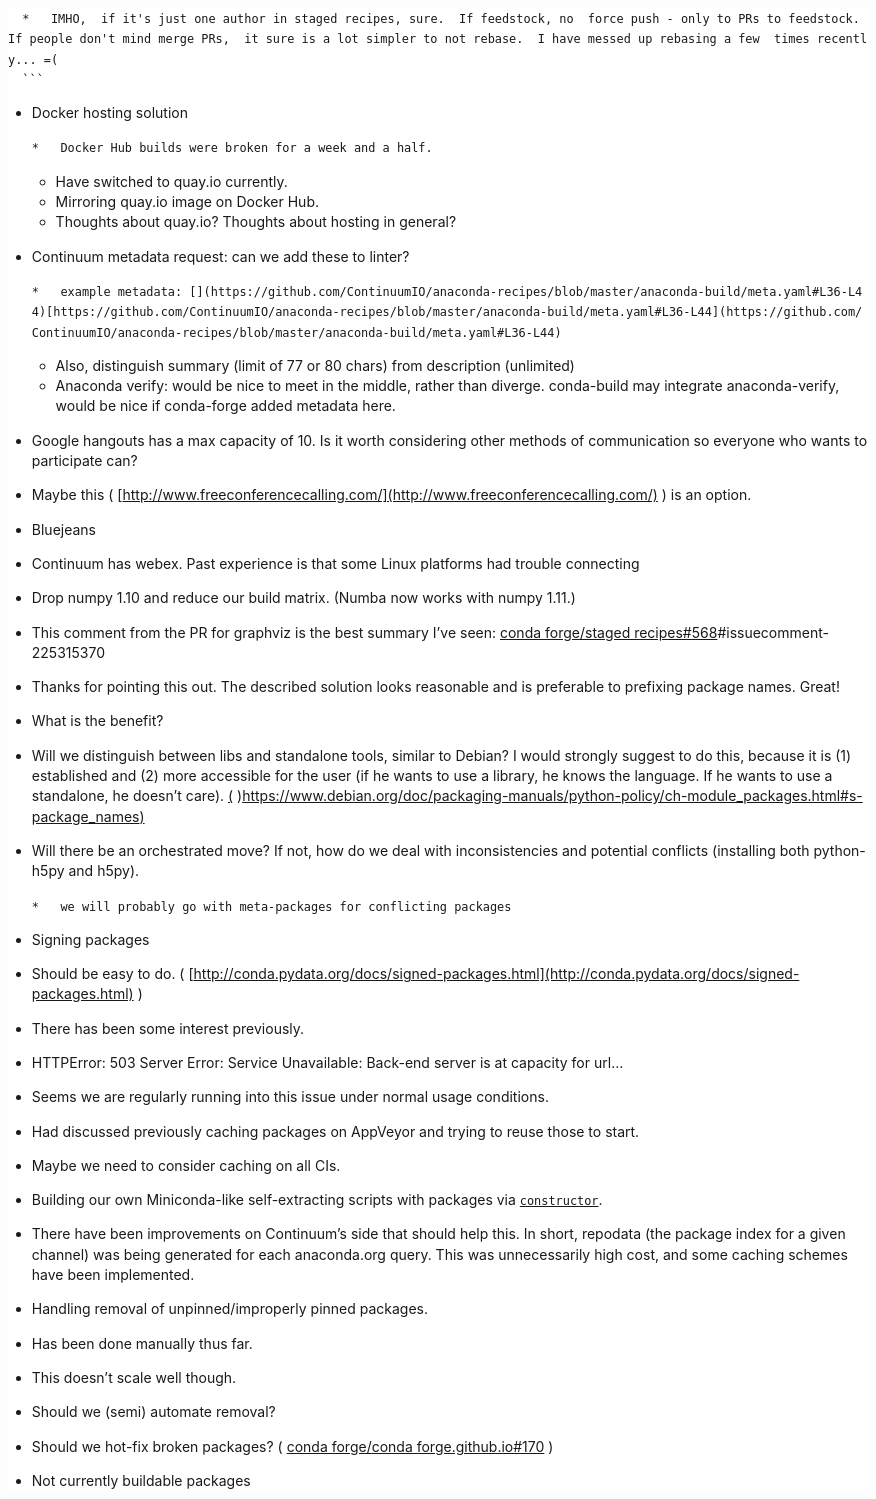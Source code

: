      *   IMHO,  if it's just one author in staged recipes, sure.  If feedstock, no  force push - only to PRs to feedstock.  If people don't mind merge PRs,  it sure is a lot simpler to not rebase.  I have messed up rebasing a few  times recently... =(
      ```
* Docker hosting solution
  ```none
  *   Docker Hub builds were broken for a week and a half.
  ```

  * Have switched to quay.io currently.
  * Mirroring quay.io image on Docker Hub.
  * Thoughts about quay.io? Thoughts about hosting in general?
* Continuum metadata request: can we add these to linter?
  ```none
  *   example metadata: [](https://github.com/ContinuumIO/anaconda-recipes/blob/master/anaconda-build/meta.yaml#L36-L44)[https://github.com/ContinuumIO/anaconda-recipes/blob/master/anaconda-build/meta.yaml#L36-L44](https://github.com/ContinuumIO/anaconda-recipes/blob/master/anaconda-build/meta.yaml#L36-L44)
  ```

  * Also, distinguish summary (limit of 77 or 80 chars) from description (unlimited)
  * Anaconda  verify: would be nice to meet in the middle, rather than diverge.   conda-build may integrate anaconda-verify, would be nice if conda-forge  added metadata here.
* Google    hangouts has a max capacity of 10. Is it worth considering other    methods of communication so everyone who wants to participate can?
* Maybe this ( [http://www.freeconferencecalling.com/](http://www.freeconferencecalling.com/) ) is an option.
* Bluejeans
* Continuum has webex.  Past experience is that some Linux platforms had trouble connecting
* Drop numpy 1.10 and reduce our build matrix. (Numba now works with numpy 1.11.)
* This comment from the PR for graphviz is the best summary I’ve seen: [conda forge/staged recipes#568](https://github.com/conda-forge/staged-recipes/pull/568)#issuecomment-225315370
* Thanks for pointing this out. The described solution looks reasonable and is preferable to prefixing package names. Great!
* What is the benefit?
* Will   we distinguish between libs and standalone tools, similar to Debian? I   would strongly suggest to do this, because it is (1) established and  (2)  more accessible for the user (if he wants to use a library, he  knows  the language. If he wants to use a standalone, he doesn’t care). [(](https://www.debian.org/doc/packaging-manuals/python-policy/ch-module_packages.html#s-package_names) )[https://www.debian.org/doc/packaging-manuals/python-policy/ch-module_packages.html#s-package_names)](https://www.debian.org/doc/packaging-manuals/python-policy/ch-module_packages.html#s-package_names) 
* Will   there be an orchestrated move? If not, how do we deal with   inconsistencies and potential conflicts (installing both python-h5py  and  h5py).
  ```none
  *   we will probably go with meta-packages for conflicting packages
  ```
* Signing packages
* Should be easy to do. ( [http://conda.pydata.org/docs/signed-packages.html](http://conda.pydata.org/docs/signed-packages.html) )
* There has been some interest previously.
* HTTPError: 503 Server Error: Service Unavailable: Back-end server is at capacity for url…
* Seems we are regularly running into this issue under normal usage conditions.
* Had discussed previously caching packages on AppVeyor and trying to reuse those to start.
* Maybe we need to consider caching on all CIs.
* Building our own Miniconda-like self-extracting scripts with packages via [`constructor`](https://github.com/conda/constructor).
* There  have been improvements on Continuum’s side that should help this.  In  short, repodata (the package index for a given channel) was being  generated for each anaconda.org query.  This was unnecessarily high  cost, and some caching schemes have been implemented.
* Handling removal of unpinned/improperly pinned packages.
* Has been done manually thus far.
* This doesn’t scale well though.
* Should we (semi) automate removal?
* Should we hot-fix broken packages? ( [conda forge/conda forge.github.io#170](https://github.com/conda-forge/conda-forge.github.io/pull/170) )
* Not currently buildable packages